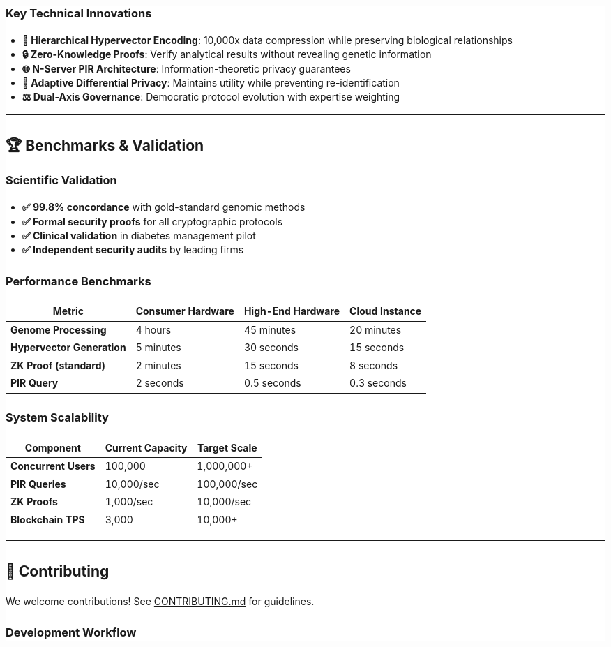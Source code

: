 ### **Key Technical Innovations**

- **🔢 Hierarchical Hypervector Encoding**: 10,000x data compression while preserving biological relationships
- **🔒 Zero-Knowledge Proofs**: Verify analytical results without revealing genetic information  
- **🌐 N-Server PIR Architecture**: Information-theoretic privacy guarantees
- **🎯 Adaptive Differential Privacy**: Maintains utility while preventing re-identification
- **⚖️ Dual-Axis Governance**: Democratic protocol evolution with expertise weighting

---

## 🏆 **Benchmarks & Validation**

### **Scientific Validation**

- **✅ 99.8% concordance** with gold-standard genomic methods
- **✅ Formal security proofs** for all cryptographic protocols  
- **✅ Clinical validation** in diabetes management pilot
- **✅ Independent security audits** by leading firms

### **Performance Benchmarks**

| Metric | Consumer Hardware | High-End Hardware | Cloud Instance |
|--------|------------------|-------------------|----------------|
| **Genome Processing** | 4 hours | 45 minutes | 20 minutes |
| **Hypervector Generation** | 5 minutes | 30 seconds | 15 seconds |
| **ZK Proof (standard)** | 2 minutes | 15 seconds | 8 seconds |
| **PIR Query** | 2 seconds | 0.5 seconds | 0.3 seconds |

### **System Scalability**

| Component | Current Capacity | Target Scale |
|-----------|------------------|--------------|
| **Concurrent Users** | 100,000 | 1,000,000+ |
| **PIR Queries** | 10,000/sec | 100,000/sec |
| **ZK Proofs** | 1,000/sec | 10,000/sec |
| **Blockchain TPS** | 3,000 | 10,000+ |

---

## 🤝 **Contributing**

We welcome contributions! See [CONTRIBUTING.md](CONTRIBUTING.md) for guidelines.

### **Development Workflow**
